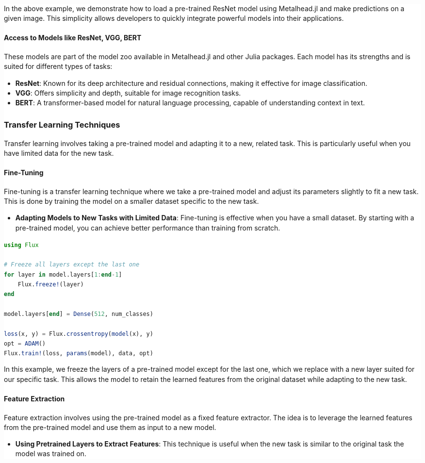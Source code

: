 In the above example, we demonstrate how to load a pre-trained ResNet model using Metalhead.jl and make predictions on a given image. This simplicity allows developers to quickly integrate powerful models into their applications.

#### Access to Models like ResNet, VGG, BERT

These models are part of the model zoo available in Metalhead.jl and other Julia packages. Each model has its strengths and is suited for different types of tasks:

- **ResNet**: Known for its deep architecture and residual connections, making it effective for image classification.
- **VGG**: Offers simplicity and depth, suitable for image recognition tasks.
- **BERT**: A transformer-based model for natural language processing, capable of understanding context in text.

### Transfer Learning Techniques

Transfer learning involves taking a pre-trained model and adapting it to a new, related task. This is particularly useful when you have limited data for the new task.

#### Fine-Tuning

Fine-tuning is a transfer learning technique where we take a pre-trained model and adjust its parameters slightly to fit a new task. This is done by training the model on a smaller dataset specific to the new task.

- **Adapting Models to New Tasks with Limited Data**: Fine-tuning is effective when you have a small dataset. By starting with a pre-trained model, you can achieve better performance than training from scratch.

```julia
using Flux

# Freeze all layers except the last one
for layer in model.layers[1:end-1]
    Flux.freeze!(layer)
end

model.layers[end] = Dense(512, num_classes)

loss(x, y) = Flux.crossentropy(model(x), y)
opt = ADAM()
Flux.train!(loss, params(model), data, opt)
```

In this example, we freeze the layers of a pre-trained model except for the last one, which we replace with a new layer suited for our specific task. This allows the model to retain the learned features from the original dataset while adapting to the new task.

#### Feature Extraction

Feature extraction involves using the pre-trained model as a fixed feature extractor. The idea is to leverage the learned features from the pre-trained model and use them as input to a new model.

- **Using Pretrained Layers to Extract Features**: This technique is useful when the new task is similar to the original task the model was trained on.
